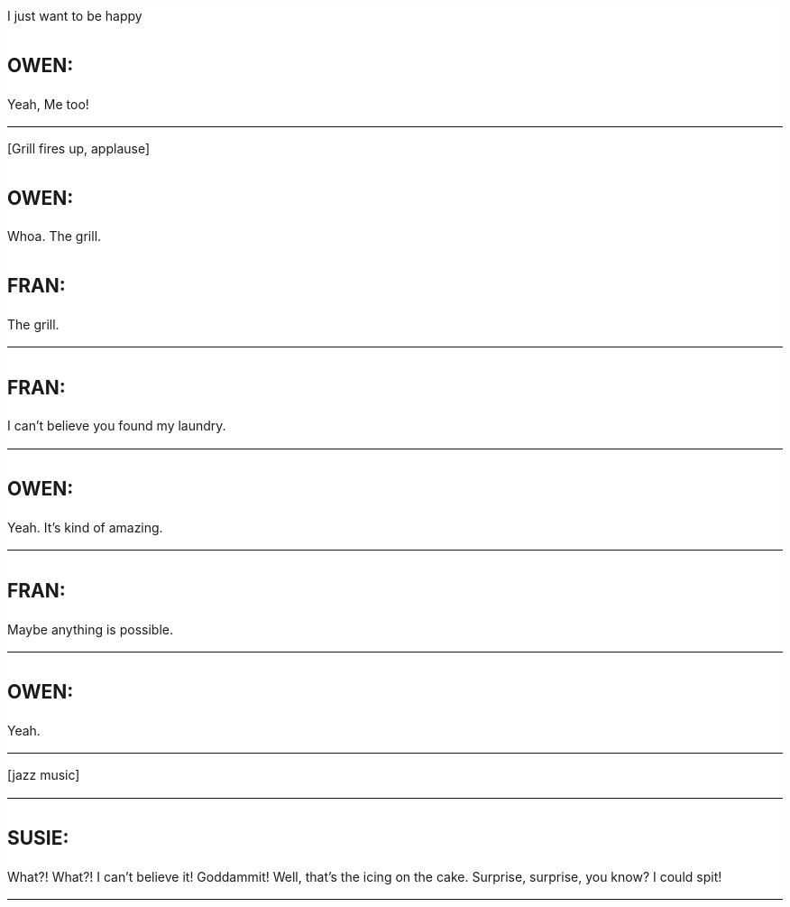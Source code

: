 I just want to be happy

## OWEN:

Yeah, Me too!

---

[Grill fires up, applause]
## OWEN:

Whoa. The grill.

## FRAN:

The grill.

---

## FRAN:

I can’t believe you found my laundry.

---

## OWEN:

Yeah. It’s kind of amazing.

---

## FRAN:

Maybe anything is possible.

---

## OWEN:

Yeah.

---

[jazz music]

---

## SUSIE:

What?! What?! I can’t believe it! Goddammit! Well, that’s the icing on the cake. Surprise, surprise, you know? I could spit! 

---

[//]: # (title settings—give the play a title and author name)
[//]: # (color settings—replace "character-_____" with a character name)
[//]: # (list of colors)
[//]: # (list of characters, in color)